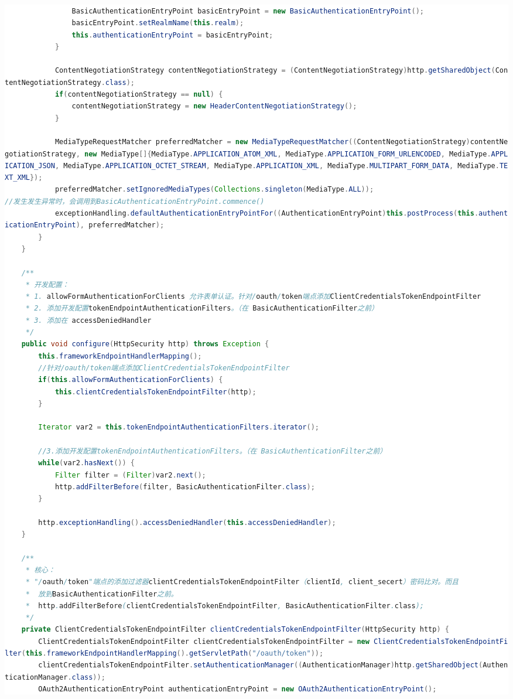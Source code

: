   ```java
                  BasicAuthenticationEntryPoint basicEntryPoint = new BasicAuthenticationEntryPoint();
                  basicEntryPoint.setRealmName(this.realm);
                  this.authenticationEntryPoint = basicEntryPoint;
              }
  
              ContentNegotiationStrategy contentNegotiationStrategy = (ContentNegotiationStrategy)http.getSharedObject(ContentNegotiationStrategy.class);
              if(contentNegotiationStrategy == null) {
                  contentNegotiationStrategy = new HeaderContentNegotiationStrategy();
              }
  
              MediaTypeRequestMatcher preferredMatcher = new MediaTypeRequestMatcher((ContentNegotiationStrategy)contentNegotiationStrategy, new MediaType[]{MediaType.APPLICATION_ATOM_XML, MediaType.APPLICATION_FORM_URLENCODED, MediaType.APPLICATION_JSON, MediaType.APPLICATION_OCTET_STREAM, MediaType.APPLICATION_XML, MediaType.MULTIPART_FORM_DATA, MediaType.TEXT_XML});
              preferredMatcher.setIgnoredMediaTypes(Collections.singleton(MediaType.ALL));
  //发生发生异常时，会调用到BasicAuthenticationEntryPoint.commence()         
              exceptionHandling.defaultAuthenticationEntryPointFor((AuthenticationEntryPoint)this.postProcess(this.authenticationEntryPoint), preferredMatcher);
          }
      }
      
      /**
       * 开发配置：
       * 1. allowFormAuthenticationForClients 允许表单认证。针对/oauth/token端点添加ClientCredentialsTokenEndpointFilter
       * 2. 添加开发配置tokenEndpointAuthenticationFilters。（在 BasicAuthenticationFilter之前）
       * 3. 添加在 accessDeniedHandler
       */
      public void configure(HttpSecurity http) throws Exception {
          this.frameworkEndpointHandlerMapping();
          //针对/oauth/token端点添加ClientCredentialsTokenEndpointFilter
          if(this.allowFormAuthenticationForClients) {
              this.clientCredentialsTokenEndpointFilter(http);
          }
  
          Iterator var2 = this.tokenEndpointAuthenticationFilters.iterator();
  
          //3.添加开发配置tokenEndpointAuthenticationFilters。（在 BasicAuthenticationFilter之前）
          while(var2.hasNext()) {
              Filter filter = (Filter)var2.next();
              http.addFilterBefore(filter, BasicAuthenticationFilter.class);
          }
  
          http.exceptionHandling().accessDeniedHandler(this.accessDeniedHandler);
      }
  	
      /**
       * 核心：
       * "/oauth/token"端点的添加过滤器clientCredentialsTokenEndpointFilter（clientId, client_secert）密码比对。而且
       *  放到BasicAuthenticationFilter之前。
       *  http.addFilterBefore(clientCredentialsTokenEndpointFilter, BasicAuthenticationFilter.class);
       */
      private ClientCredentialsTokenEndpointFilter clientCredentialsTokenEndpointFilter(HttpSecurity http) {
          ClientCredentialsTokenEndpointFilter clientCredentialsTokenEndpointFilter = new ClientCredentialsTokenEndpointFilter(this.frameworkEndpointHandlerMapping().getServletPath("/oauth/token"));
          clientCredentialsTokenEndpointFilter.setAuthenticationManager((AuthenticationManager)http.getSharedObject(AuthenticationManager.class));
          OAuth2AuthenticationEntryPoint authenticationEntryPoint = new OAuth2AuthenticationEntryPoint();
  ```